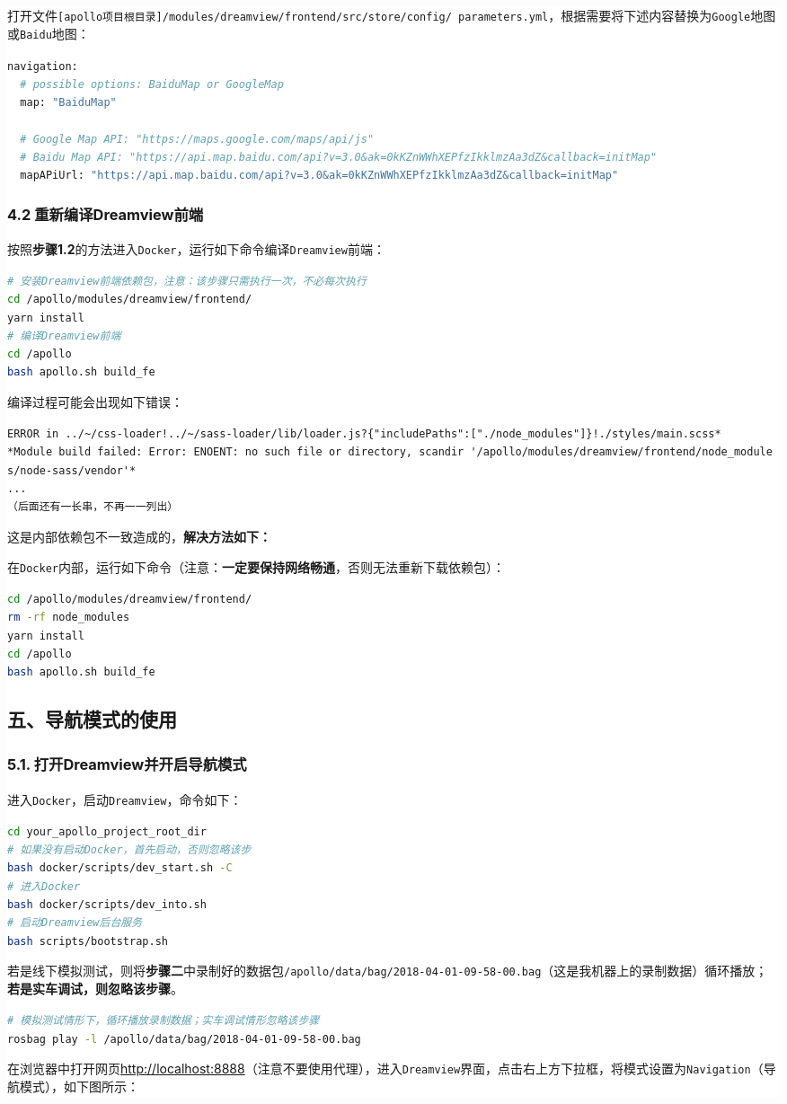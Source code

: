 打开文件`[apollo项目根目录]/modules/dreamview/frontend/src/store/config/ parameters.yml`，根据需要将下述内容替换为`Google`地图或`Baidu`地图：
``` bash
navigation:
  # possible options: BaiduMap or GoogleMap
  map: "BaiduMap"

  # Google Map API: "https://maps.google.com/maps/api/js"
  # Baidu Map API: "https://api.map.baidu.com/api?v=3.0&ak=0kKZnWWhXEPfzIkklmzAa3dZ&callback=initMap"
  mapAPiUrl: "https://api.map.baidu.com/api?v=3.0&ak=0kKZnWWhXEPfzIkklmzAa3dZ&callback=initMap"
```
### 4.2 重新编译Dreamview前端

按照**步骤1.2**的方法进入`Docker`，运行如下命令编译`Dreamview`前端：
``` bash
# 安装Dreamview前端依赖包，注意：该步骤只需执行一次，不必每次执行
cd /apollo/modules/dreamview/frontend/
yarn install
# 编译Dreamview前端
cd /apollo
bash apollo.sh build_fe
```
编译过程可能会出现如下错误：
```
ERROR in ../~/css-loader!../~/sass-loader/lib/loader.js?{"includePaths":["./node_modules"]}!./styles/main.scss*
*Module build failed: Error: ENOENT: no such file or directory, scandir '/apollo/modules/dreamview/frontend/node_modules/node-sass/vendor'*
...
（后面还有一长串，不再一一列出）
```
这是内部依赖包不一致造成的，**解决方法如下：**

在`Docker`内部，运行如下命令（注意：**一定要保持网络畅通**，否则无法重新下载依赖包）：
``` bash
cd /apollo/modules/dreamview/frontend/
rm -rf node_modules
yarn install
cd /apollo
bash apollo.sh build_fe
```
## 五、导航模式的使用

### 5.1. 打开Dreamview并开启导航模式

进入`Docker`，启动`Dreamview`，命令如下：
``` bash
cd your_apollo_project_root_dir
# 如果没有启动Docker，首先启动，否则忽略该步
bash docker/scripts/dev_start.sh -C
# 进入Docker
bash docker/scripts/dev_into.sh
# 启动Dreamview后台服务
bash scripts/bootstrap.sh
```
若是线下模拟测试，则将**步骤二**中录制好的数据包`/apollo/data/bag/2018-04-01-09-58-00.bag`（这是我机器上的录制数据）循环播放；**若是实车调试，则忽略该步骤**。
``` bash
# 模拟测试情形下，循环播放录制数据；实车调试情形忽略该步骤
rosbag play -l /apollo/data/bag/2018-04-01-09-58-00.bag
```
在浏览器中打开网页[http://localhost:8888](http://localhost:8888)（注意不要使用代理），进入`Dreamview`界面，点击右上方下拉框，将模式设置为`Navigation`（导航模式），如下图所示：
